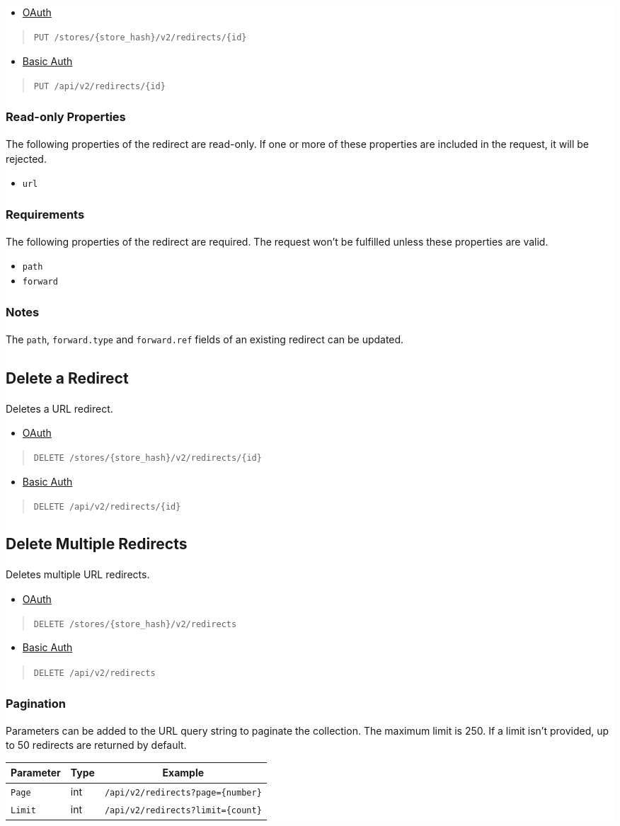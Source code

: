 *   [OAuth](#update-a-redirect-oauth)
>`PUT /stores/{store_hash}/v2/redirects/{id}`
*   [Basic Auth](#update-a-redirect-basic)
>`PUT /api/v2/redirects/{id}`



### Read-only Properties

The following properties of the redirect are read-only. If one or more of these properties are included in the request, it will be rejected.

*   `url`

### Requirements

The following properties of the redirect are required. The request won’t be fulfilled unless these properties are valid.

*   `path`
*   `forward`

### Notes

The `path`, `forward.type` and `forward.ref` fields of an existing redirect can be updated.

## Delete a Redirect

Deletes a URL redirect.

*   [OAuth](#delete-a-redirect-oauth)
>`DELETE /stores/{store_hash}/v2/redirects/{id}`
*   [Basic Auth](#delete-a-redirect-basic)
>`DELETE /api/v2/redirects/{id}`



## Delete Multiple Redirects

Deletes multiple URL redirects.

*   [OAuth](#delete-multiple-redirects-oauth)
>`DELETE /stores/{store_hash}/v2/redirects`
*   [Basic Auth](#delete-multiple-redirects-basic)
>`DELETE /api/v2/redirects`



### Pagination

Parameters can be added to the URL query string to paginate the collection. The maximum limit is 250. If a limit isn’t provided, up to 50 redirects are returned by default.

| Parameter | Type | Example |
| --- | --- | --- |
| `Page` | int | `/api/v2/redirects?page={number}` |
| `Limit` | int | `/api/v2/redirects?limit={count}` |
